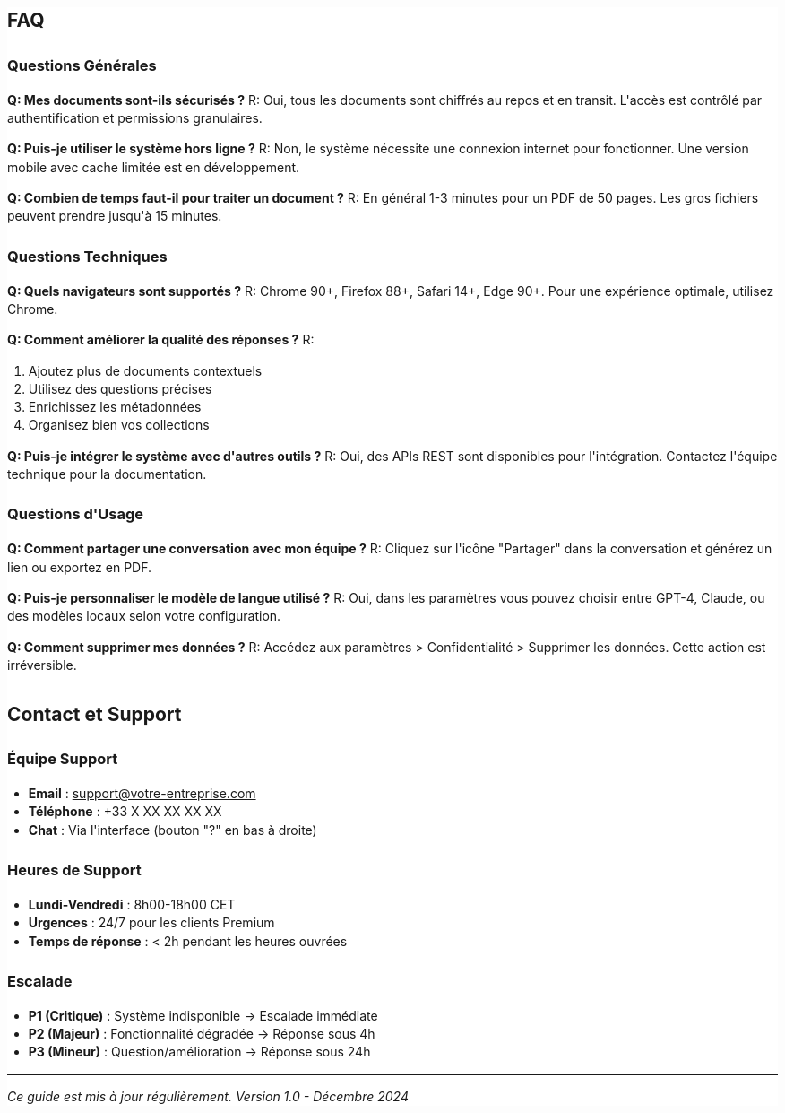 ## FAQ

### Questions Générales

**Q: Mes documents sont-ils sécurisés ?**
R: Oui, tous les documents sont chiffrés au repos et en transit. L'accès est contrôlé par authentification et permissions granulaires.

**Q: Puis-je utiliser le système hors ligne ?**
R: Non, le système nécessite une connexion internet pour fonctionner. Une version mobile avec cache limitée est en développement.

**Q: Combien de temps faut-il pour traiter un document ?**
R: En général 1-3 minutes pour un PDF de 50 pages. Les gros fichiers peuvent prendre jusqu'à 15 minutes.

### Questions Techniques

**Q: Quels navigateurs sont supportés ?**
R: Chrome 90+, Firefox 88+, Safari 14+, Edge 90+. Pour une expérience optimale, utilisez Chrome.

**Q: Comment améliorer la qualité des réponses ?**
R: 
1. Ajoutez plus de documents contextuels
2. Utilisez des questions précises
3. Enrichissez les métadonnées
4. Organisez bien vos collections

**Q: Puis-je intégrer le système avec d'autres outils ?**
R: Oui, des APIs REST sont disponibles pour l'intégration. Contactez l'équipe technique pour la documentation.

### Questions d'Usage

**Q: Comment partager une conversation avec mon équipe ?**
R: Cliquez sur l'icône "Partager" dans la conversation et générez un lien ou exportez en PDF.

**Q: Puis-je personnaliser le modèle de langue utilisé ?**
R: Oui, dans les paramètres vous pouvez choisir entre GPT-4, Claude, ou des modèles locaux selon votre configuration.

**Q: Comment supprimer mes données ?**
R: Accédez aux paramètres > Confidentialité > Supprimer les données. Cette action est irréversible.

## Contact et Support

### Équipe Support
- **Email** : support@votre-entreprise.com
- **Téléphone** : +33 X XX XX XX XX
- **Chat** : Via l'interface (bouton "?" en bas à droite)

### Heures de Support
- **Lundi-Vendredi** : 8h00-18h00 CET
- **Urgences** : 24/7 pour les clients Premium
- **Temps de réponse** : < 2h pendant les heures ouvrées

### Escalade
- **P1 (Critique)** : Système indisponible → Escalade immédiate
- **P2 (Majeur)** : Fonctionnalité dégradée → Réponse sous 4h
- **P3 (Mineur)** : Question/amélioration → Réponse sous 24h

---

*Ce guide est mis à jour régulièrement. Version 1.0 - Décembre 2024*
